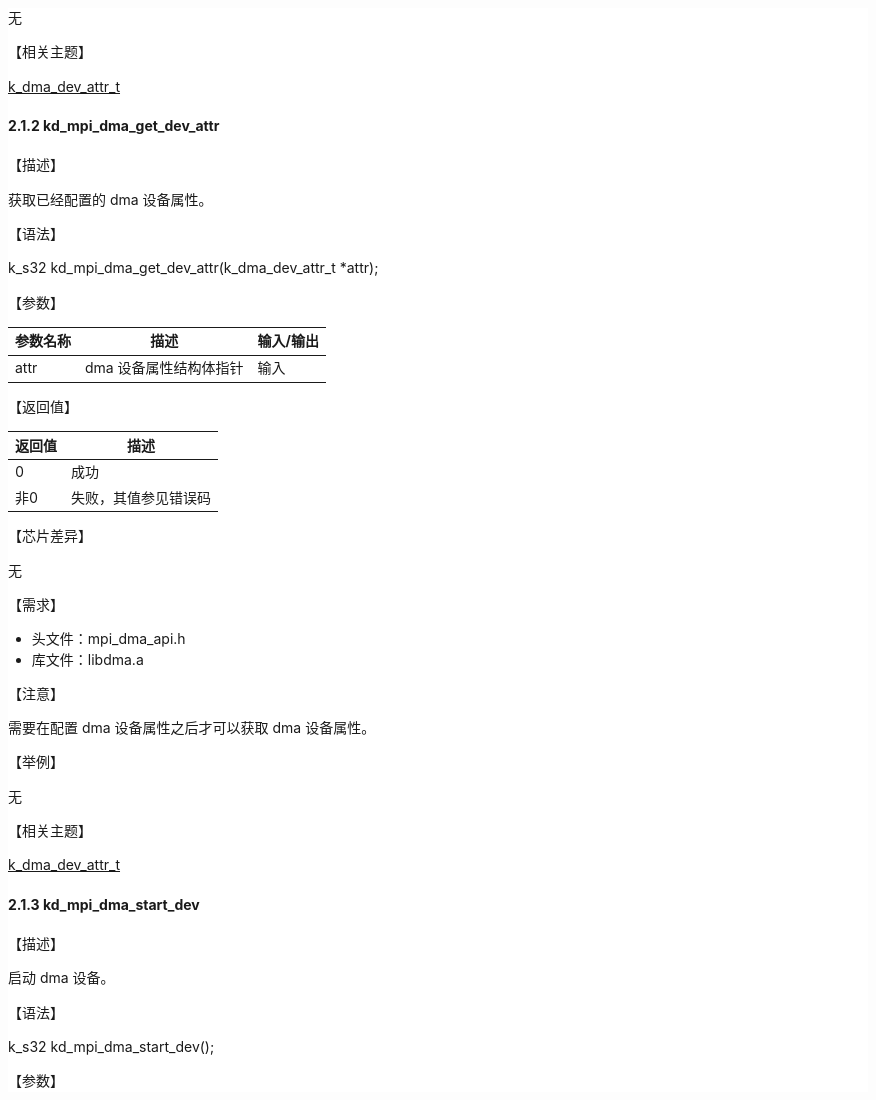 无

【相关主题】

[k_dma_dev_attr_t](#314-k_dma_dev_attr_t)

#### 2.1.2 kd_mpi_dma_get_dev_attr

【描述】

获取已经配置的 dma 设备属性。

【语法】

k_s32 kd_mpi_dma_get_dev_attr(k_dma_dev_attr_t \*attr);

【参数】

| 参数名称 | 描述                   | 输入/输出 |
|----------|------------------------|-----------|
| attr     | dma 设备属性结构体指针 | 输入      |

【返回值】

| 返回值 | 描述                 |
|--------|----------------------|
| 0      | 成功                 |
| 非0    | 失败，其值参见错误码 |

【芯片差异】

无

【需求】

- 头文件：mpi_dma_api.h
- 库文件：libdma.a

【注意】

需要在配置 dma 设备属性之后才可以获取 dma 设备属性。

【举例】

无

【相关主题】

[k_dma_dev_attr_t](#314-k_dma_dev_attr_t)

#### 2.1.3 kd_mpi_dma_start_dev

【描述】

启动 dma 设备。

【语法】

k_s32 kd_mpi_dma_start_dev();

【参数】
